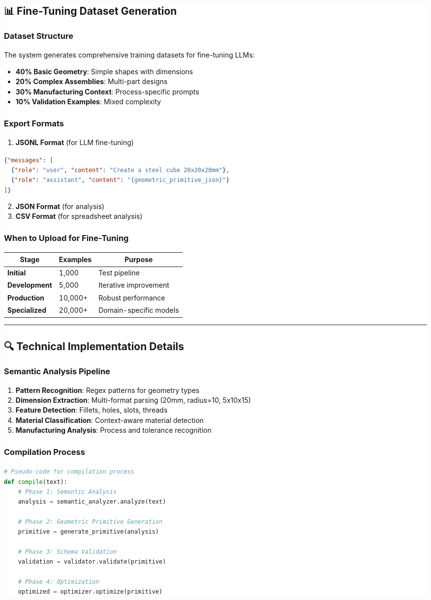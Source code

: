 
## 📊 Fine-Tuning Dataset Generation

### Dataset Structure

The system generates comprehensive training datasets for fine-tuning LLMs:

- **40% Basic Geometry**: Simple shapes with dimensions
- **20% Complex Assemblies**: Multi-part designs
- **30% Manufacturing Context**: Process-specific prompts
- **10% Validation Examples**: Mixed complexity

### Export Formats

1. **JSONL Format** (for LLM fine-tuning)
```json
{"messages": [
  {"role": "user", "content": "Create a steel cube 20x20x20mm"},
  {"role": "assistant", "content": "{geometric_primitive_json}"}
]}
```

2. **JSON Format** (for analysis)
3. **CSV Format** (for spreadsheet analysis)

### When to Upload for Fine-Tuning

| Stage | Examples | Purpose |
|-------|----------|---------|
| **Initial** | 1,000 | Test pipeline |
| **Development** | 5,000 | Iterative improvement |
| **Production** | 10,000+ | Robust performance |
| **Specialized** | 20,000+ | Domain-specific models |

---

## 🔍 Technical Implementation Details

### Semantic Analysis Pipeline

1. **Pattern Recognition**: Regex patterns for geometry types
2. **Dimension Extraction**: Multi-format parsing (20mm, radius=10, 5x10x15)
3. **Feature Detection**: Fillets, holes, slots, threads
4. **Material Classification**: Context-aware material detection
5. **Manufacturing Analysis**: Process and tolerance recognition

### Compilation Process

```python
# Pseudo-code for compilation process
def compile(text):
    # Phase 1: Semantic Analysis
    analysis = semantic_analyzer.analyze(text)
    
    # Phase 2: Geometric Primitive Generation  
    primitive = generate_primitive(analysis)
    
    # Phase 3: Schema Validation
    validation = validator.validate(primitive)
    
    # Phase 4: Optimization
    optimized = optimizer.optimize(primitive)
```